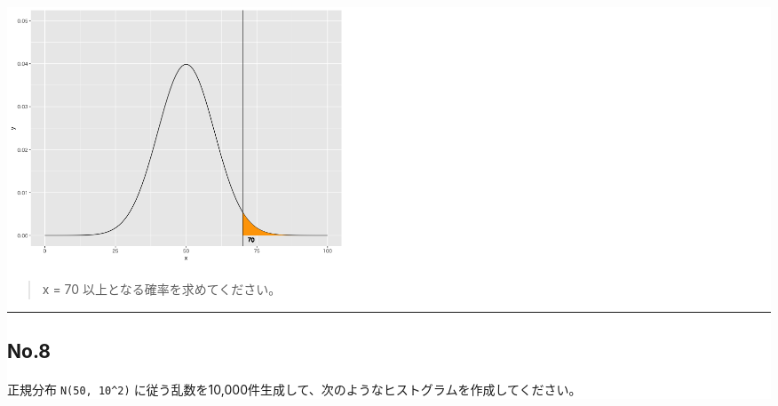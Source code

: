 <img src="../img/day/037.png?" width="380px">

> x = 70 以上となる確率を求めてください。

---

## No.8

正規分布 `N(50, 10^2)` に従う乱数を10,000件生成して、次のようなヒストグラムを作成してください。
